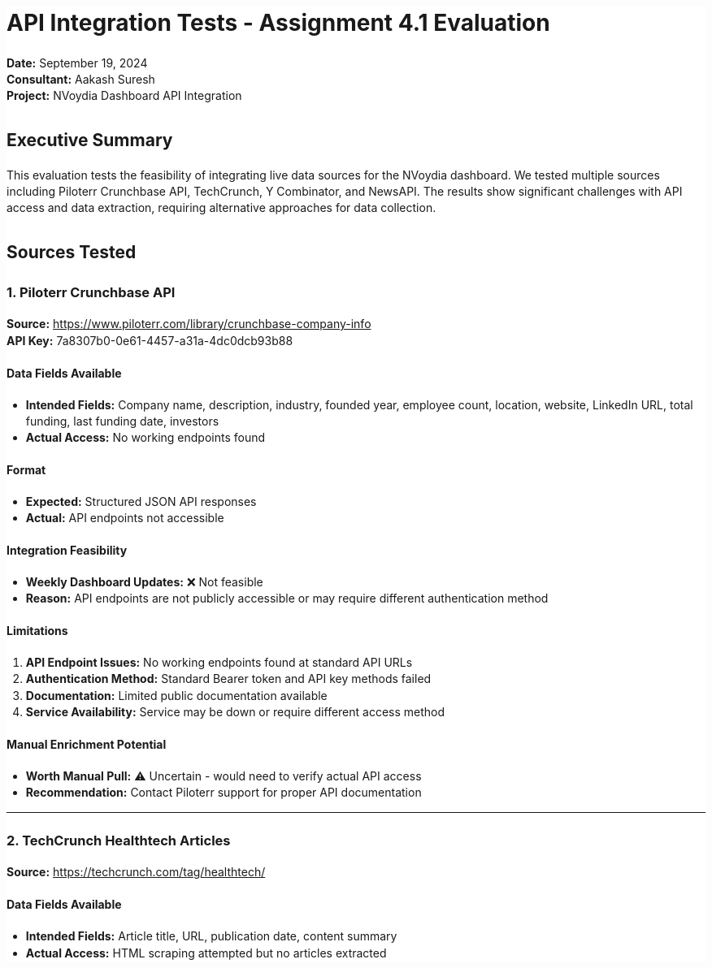 # API Integration Tests - Assignment 4.1 Evaluation

**Date:** September 19, 2024  
**Consultant:** Aakash Suresh  
**Project:** NVoydia Dashboard API Integration  

## Executive Summary

This evaluation tests the feasibility of integrating live data sources for the NVoydia dashboard. We tested multiple sources including Piloterr Crunchbase API, TechCrunch, Y Combinator, and NewsAPI. The results show significant challenges with API access and data extraction, requiring alternative approaches for data collection.

## Sources Tested

### 1. Piloterr Crunchbase API
**Source:** https://www.piloterr.com/library/crunchbase-company-info  
**API Key:** 7a8307b0-0e61-4457-a31a-4dc0dcb93b88  

#### Data Fields Available
- **Intended Fields:** Company name, description, industry, founded year, employee count, location, website, LinkedIn URL, total funding, last funding date, investors
- **Actual Access:** No working endpoints found

#### Format
- **Expected:** Structured JSON API responses
- **Actual:** API endpoints not accessible

#### Integration Feasibility
- **Weekly Dashboard Updates:** ❌ Not feasible
- **Reason:** API endpoints are not publicly accessible or may require different authentication method

#### Limitations
1. **API Endpoint Issues:** No working endpoints found at standard API URLs
2. **Authentication Method:** Standard Bearer token and API key methods failed
3. **Documentation:** Limited public documentation available
4. **Service Availability:** Service may be down or require different access method

#### Manual Enrichment Potential
- **Worth Manual Pull:** ⚠️ Uncertain - would need to verify actual API access
- **Recommendation:** Contact Piloterr support for proper API documentation

---

### 2. TechCrunch Healthtech Articles
**Source:** https://techcrunch.com/tag/healthtech/

#### Data Fields Available
- **Intended Fields:** Article title, URL, publication date, content summary
- **Actual Access:** HTML scraping attempted but no articles extracted
